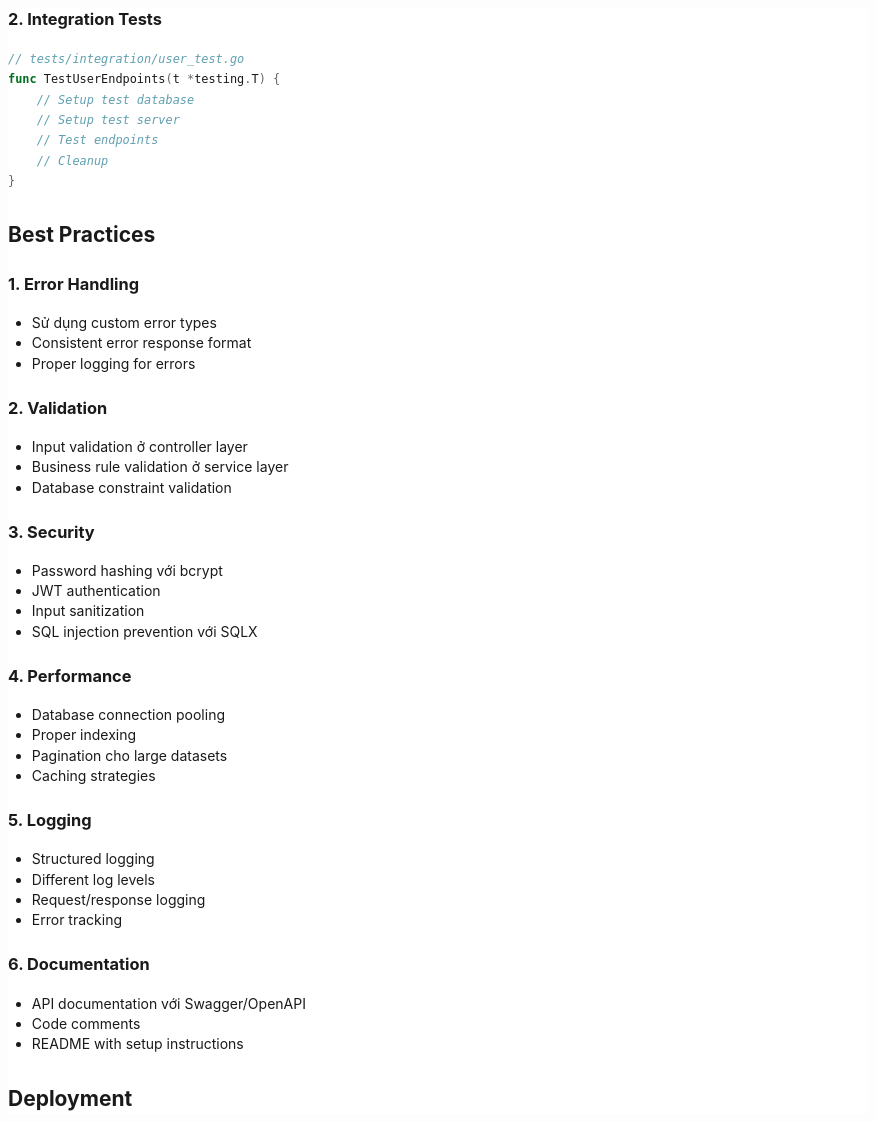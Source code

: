 ### 2. Integration Tests

```go
// tests/integration/user_test.go
func TestUserEndpoints(t *testing.T) {
    // Setup test database
    // Setup test server
    // Test endpoints
    // Cleanup
}
```

## Best Practices

### 1. Error Handling
- Sử dụng custom error types
- Consistent error response format
- Proper logging for errors

### 2. Validation
- Input validation ở controller layer
- Business rule validation ở service layer
- Database constraint validation

### 3. Security
- Password hashing với bcrypt
- JWT authentication
- Input sanitization
- SQL injection prevention với SQLX

### 4. Performance
- Database connection pooling
- Proper indexing
- Pagination cho large datasets
- Caching strategies

### 5. Logging
- Structured logging
- Different log levels
- Request/response logging
- Error tracking

### 6. Documentation
- API documentation với Swagger/OpenAPI
- Code comments
- README with setup instructions

## Deployment
